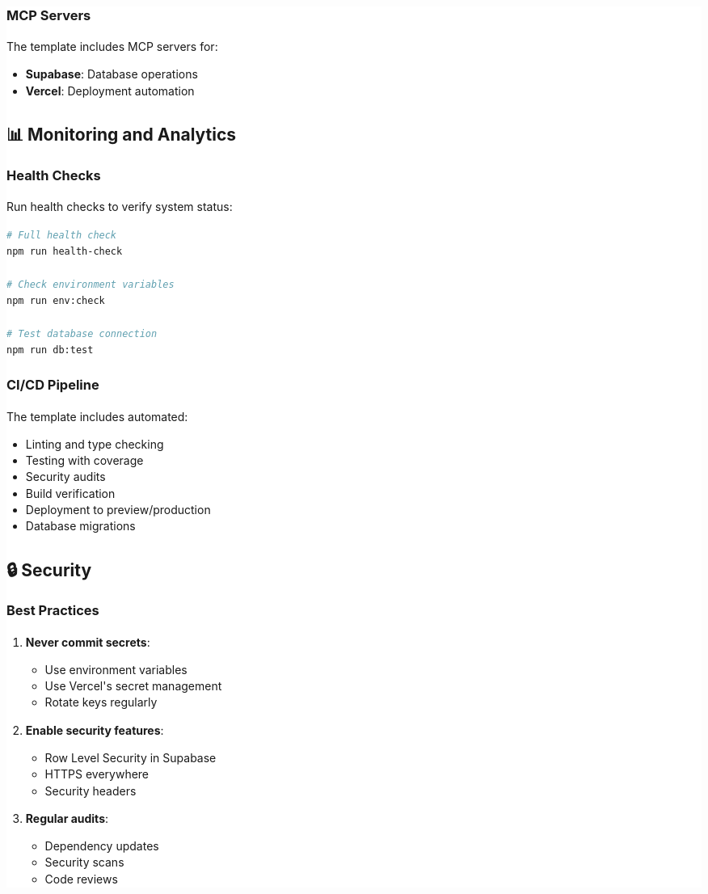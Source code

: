 ### MCP Servers

The template includes MCP servers for:

- **Supabase**: Database operations
- **Vercel**: Deployment automation

## 📊 Monitoring and Analytics

### Health Checks

Run health checks to verify system status:

```bash
# Full health check
npm run health-check

# Check environment variables
npm run env:check

# Test database connection
npm run db:test
```

### CI/CD Pipeline

The template includes automated:

- Linting and type checking
- Testing with coverage
- Security audits
- Build verification
- Deployment to preview/production
- Database migrations

## 🔒 Security

### Best Practices

1. **Never commit secrets**:

   - Use environment variables
   - Use Vercel's secret management
   - Rotate keys regularly

2. **Enable security features**:

   - Row Level Security in Supabase
   - HTTPS everywhere
   - Security headers

3. **Regular audits**:
   - Dependency updates
   - Security scans
   - Code reviews
